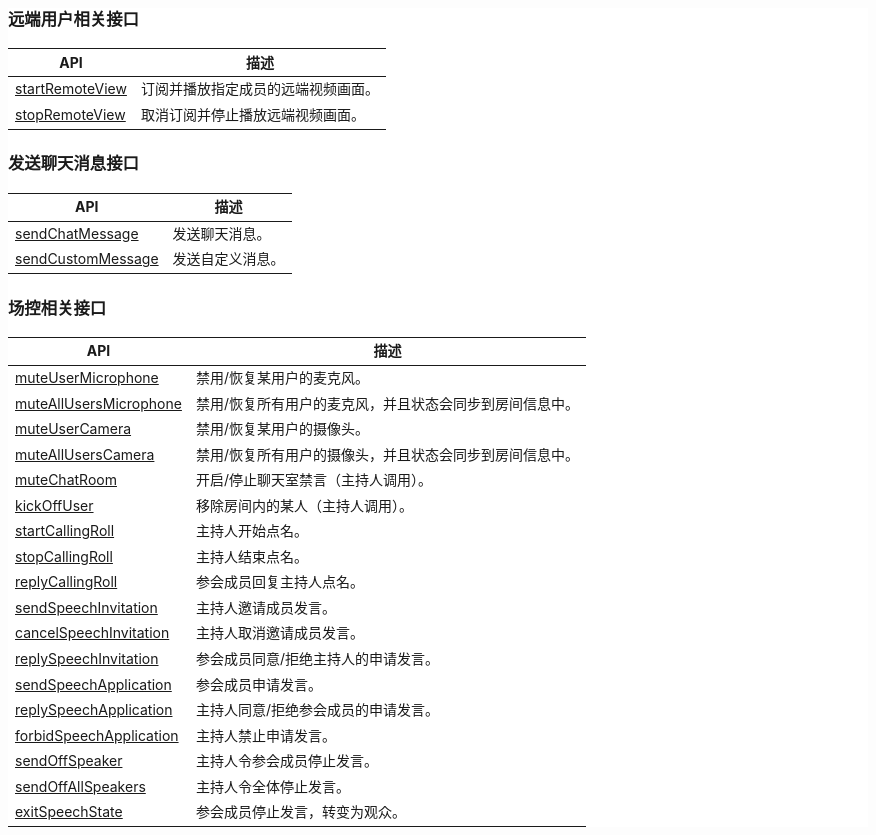 ### 远端用户相关接口

| API| 描述 |
| ----------------------------------- | ---------------------------------- |
| [startRemoteView](#startremoteview) | 订阅并播放指定成员的远端视频画面。 |
| [stopRemoteView](#stopremoteview)   | 取消订阅并停止播放远端视频画面。   |

### 发送聊天消息接口

| API| 描述  |
| ----------------------------------- | -------------- |
| [sendChatMessage](#sendchatmessage)     | 发送聊天消息。   |
| [sendCustomMessage](#sendcustommessage) | 发送自定义消息。 |

### 场控相关接口

| API | 描述 |
| --------------------------------------------------- | ------------------------------------------------------- |
| [muteUserMicrophone](#muteusermicrophone)           | 禁用/恢复某用户的麦克风。                               |
| [muteAllUsersMicrophone](#muteallusersmicrophone)   | 禁用/恢复所有用户的麦克风，并且状态会同步到房间信息中。 |
| [muteUserCamera](#muteusercamera)                   | 禁用/恢复某用户的摄像头。                               |
| [muteAllUsersCamera](#mutealluserscamera)           | 禁用/恢复所有用户的摄像头，并且状态会同步到房间信息中。 |
| [muteChatRoom](#mutechatroom)                       | 开启/停止聊天室禁言（主持人调用）。                     |
| [kickOffUser](#kickoffuser)                         | 移除房间内的某人（主持人调用）。                        |
| [startCallingRoll](#startcallingroll)               | 主持人开始点名。                                        |
| [stopCallingRoll](#stopcallingroll)                 | 主持人结束点名。                                        |
| [replyCallingRoll](#replycallingroll)               | 参会成员回复主持人点名。                                    |
| [sendSpeechInvitation](#sendspeechinvitation)       | 主持人邀请成员发言。                                    |
| [cancelSpeechInvitation](#cancelspeechinvitation)   | 主持人取消邀请成员发言。                                |
| [replySpeechInvitation](#replyspeechinvitation)     | 参会成员同意/拒绝主持人的申请发言。                         |
| [sendSpeechApplication](#sendspeechapplication)     | 参会成员申请发言。                                          |
| [replySpeechApplication](#replyspeechapplication)   | 主持人同意/拒绝参会成员的申请发言。                         |
| [forbidSpeechApplication](#forbidspeechapplication) | 主持人禁止申请发言。                                    |
| [sendOffSpeaker](#sendoffspeaker)                   | 主持人令参会成员停止发言。                                  |
| [sendOffAllSpeakers](#sendoffallspeakers)           | 主持人令全体停止发言。                                  |
| [exitSpeechState](#exitspeechstate)                 | 参会成员停止发言，转变为观众。                              |
